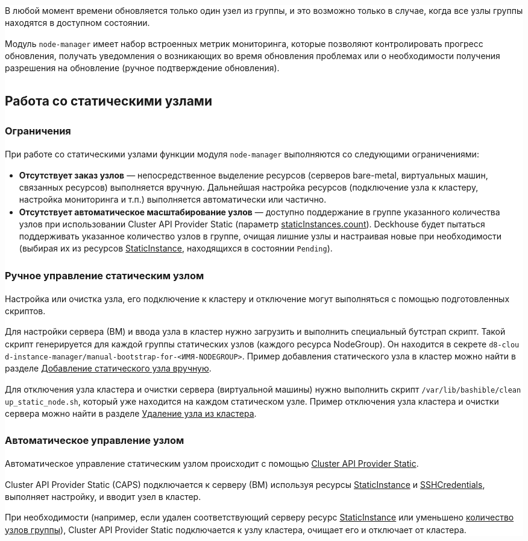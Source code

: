 В любой момент времени обновляется только один узел из группы, и это возможно только в случае, когда все узлы группы находятся в доступном состоянии.

Модуль `node-manager` имеет набор встроенных метрик мониторинга, которые позволяют контролировать прогресс обновления, получать уведомления о возникающих во время обновления проблемах или о необходимости получения разрешения на обновление (ручное подтверждение обновления).

## Работа со статическими узлами

### Ограничения

При работе со статическими узлами функции модуля `node-manager` выполняются со следующими ограничениями:

- **Отсутствует заказ узлов** — непосредственное выделение ресурсов (серверов bare-metal, виртуальных машин, связанных ресурсов) выполняется вручную. Дальнейшая настройка ресурсов (подключение узла к кластеру, настройка мониторинга и т.п.) выполняется  автоматически или частично.
- **Отсутствует автоматическое масштабирование узлов** — доступно поддержание в группе указанного количества узлов при использовании Cluster API Provider Static (параметр [staticInstances.count](../../../../reference/cr/nodegroup.html#nodegroup-v1-spec-staticinstances-count)). Deckhouse будет пытаться поддерживать указанное количество узлов в группе, очищая лишние узлы и настраивая новые при необходимости (выбирая их из ресурсов [StaticInstance](../../../../reference/cr/staticinstance.html), находящихся в состоянии `Pending`).

### Ручное управление статическим узлом

Настройка или очистка узла, его подключение к кластеру и отключение могут выполняться с помощью подготовленных скриптов.

Для настройки сервера (ВМ) и ввода узла в кластер нужно загрузить и выполнить специальный бутстрап скрипт. Такой скрипт генерируется для каждой группы статических узлов (каждого ресурса NodeGroup). Он находится в секрете `d8-cloud-instance-manager/manual-bootstrap-for-<ИМЯ-NODEGROUP>`. Пример добавления статического узла в кластер можно найти в разделе [Добавление статического узла вручную](adding-node.html#добавление-статического-узла-вручную).

Для отключения узла кластера и очистки сервера (виртуальной машины) нужно выполнить скрипт `/var/lib/bashible/cleanup_static_node.sh`, который уже находится на каждом статическом узле. Пример отключения узла кластера и очистки сервера можно найти в разделе [Удаление узла из кластера](adding-node.html#удаление-узла-из-кластера).

### Автоматическое управление узлом

Автоматическое управление статическим узлом происходит с помощью [Cluster API Provider Static](#настройка-узла-через-caps).

Cluster API Provider Static (CAPS) подключается к серверу (ВМ) используя ресурсы [StaticInstance](../../../../reference/cr/staticinstance.html) и [SSHCredentials](../../../../reference/cr/sshcredentials.html), выполняет настройку, и вводит узел в кластер.

При необходимости (например, если удален соответствующий серверу ресурс [StaticInstance](../../../../reference/cr/staticinstance.html) или уменьшено [количество узлов группы](../../../../reference/cr/nodegroup.html#nodegroup-v1-spec-staticinstances-count)), Cluster API Provider Static подключается к узлу кластера, очищает его и отключает от кластера.
